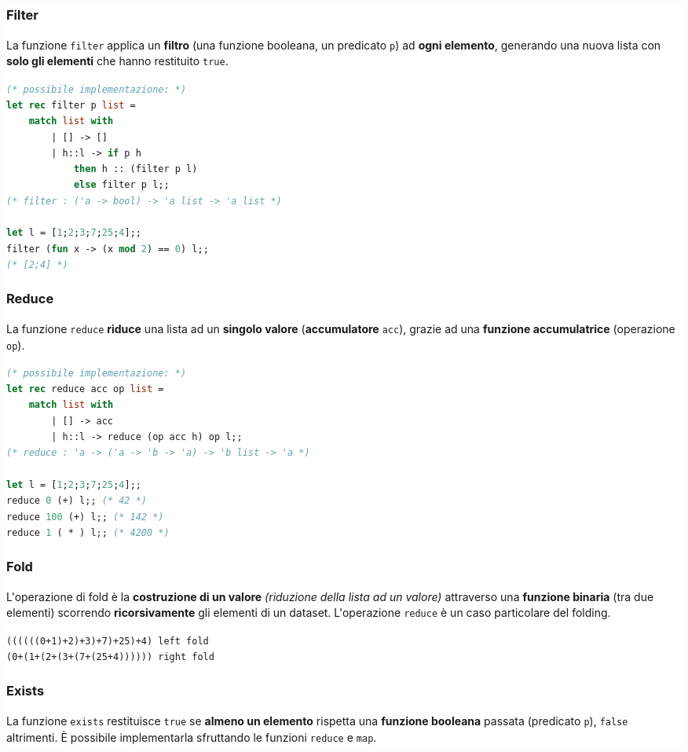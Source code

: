### Filter

La funzione `filter` applica un **filtro** (una funzione booleana, un predicato `p`) ad **ogni elemento**, generando una nuova lista con **solo gli elementi** che hanno restituito `true`.

```ocaml
(* possibile implementazione: *)
let rec filter p list =
	match list with
		| [] -> []
		| h::l -> if p h
			then h :: (filter p l)
			else filter p l;;
(* filter : ('a -> bool) -> 'a list -> 'a list *)

let l = [1;2;3;7;25;4];;
filter (fun x -> (x mod 2) == 0) l;;
(* [2;4] *)
```

### Reduce

La funzione `reduce` **riduce** una lista ad un **singolo valore** (**accumulatore** `acc`), grazie ad una **funzione accumulatrice** (operazione `op`).

```ocaml
(* possibile implementazione: *)
let rec reduce acc op list =
	match list with
		| [] -> acc
		| h::l -> reduce (op acc h) op l;;
(* reduce : 'a -> ('a -> 'b -> 'a) -> 'b list -> 'a *)

let l = [1;2;3;7;25;4];;
reduce 0 (+) l;; (* 42 *)
reduce 100 (+) l;; (* 142 *)
reduce 1 ( * ) l;; (* 4200 *)
```

### Fold

L'operazione di fold è la **costruzione di un valore** _(riduzione della lista ad un valore)_ attraverso una **funzione binaria** (tra due elementi) scorrendo **ricorsivamente** gli elementi di un dataset. L'operazione `reduce` è un caso particolare del folding.

```
((((((0+1)+2)+3)+7)+25)+4) left fold
(0+(1+(2+(3+(7+(25+4)))))) right fold
```

### Exists

La funzione `exists` restituisce `true` se **almeno un elemento** rispetta una **funzione booleana** passata (predicato `p`), `false` altrimenti. È possibile implementarla sfruttando le funzioni `reduce` e `map`.
